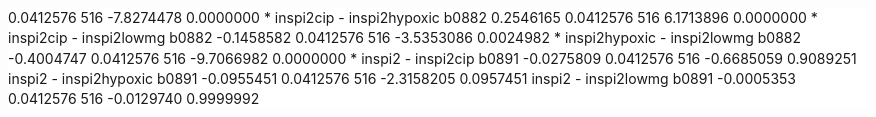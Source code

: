 <td align="right">0.0412576</td>
<td align="right">516</td>
<td align="right">-7.8274478</td>
<td align="right">0.0000000</td>
<td align="left">*</td>
</tr>
<tr class="even">
<td align="left">inspi2cip - inspi2hypoxic</td>
<td align="left">b0882</td>
<td align="right">0.2546165</td>
<td align="right">0.0412576</td>
<td align="right">516</td>
<td align="right">6.1713896</td>
<td align="right">0.0000000</td>
<td align="left">*</td>
</tr>
<tr class="odd">
<td align="left">inspi2cip - inspi2lowmg</td>
<td align="left">b0882</td>
<td align="right">-0.1458582</td>
<td align="right">0.0412576</td>
<td align="right">516</td>
<td align="right">-3.5353086</td>
<td align="right">0.0024982</td>
<td align="left">*</td>
</tr>
<tr class="even">
<td align="left">inspi2hypoxic - inspi2lowmg</td>
<td align="left">b0882</td>
<td align="right">-0.4004747</td>
<td align="right">0.0412576</td>
<td align="right">516</td>
<td align="right">-9.7066982</td>
<td align="right">0.0000000</td>
<td align="left">*</td>
</tr>
<tr class="odd">
<td align="left">inspi2 - inspi2cip</td>
<td align="left">b0891</td>
<td align="right">-0.0275809</td>
<td align="right">0.0412576</td>
<td align="right">516</td>
<td align="right">-0.6685059</td>
<td align="right">0.9089251</td>
<td align="left"></td>
</tr>
<tr class="even">
<td align="left">inspi2 - inspi2hypoxic</td>
<td align="left">b0891</td>
<td align="right">-0.0955451</td>
<td align="right">0.0412576</td>
<td align="right">516</td>
<td align="right">-2.3158205</td>
<td align="right">0.0957451</td>
<td align="left"></td>
</tr>
<tr class="odd">
<td align="left">inspi2 - inspi2lowmg</td>
<td align="left">b0891</td>
<td align="right">-0.0005353</td>
<td align="right">0.0412576</td>
<td align="right">516</td>
<td align="right">-0.0129740</td>
<td align="right">0.9999992</td>